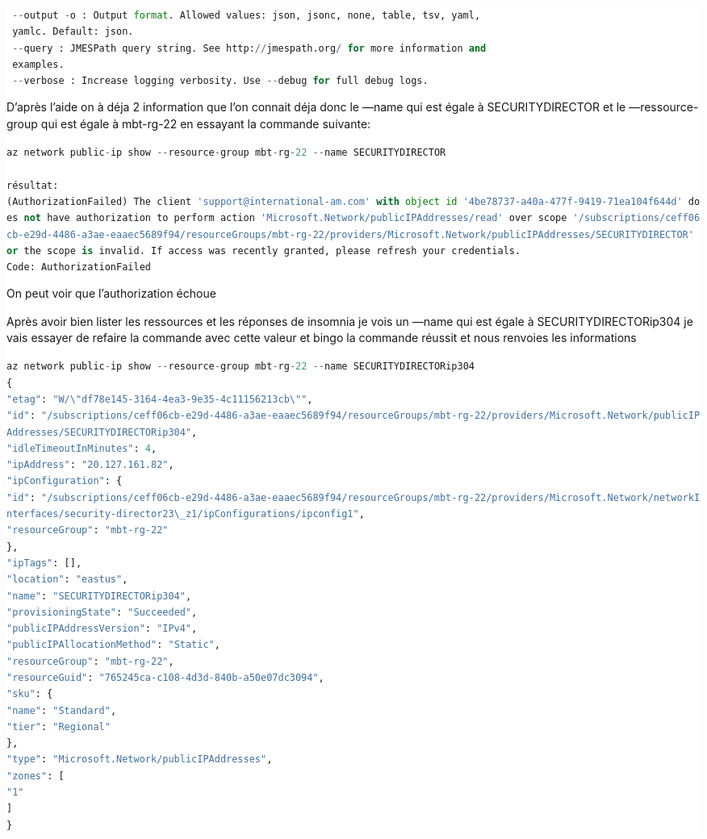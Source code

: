 ```python
 --output -o : Output format. Allowed values: json, jsonc, none, table, tsv, yaml,
 yamlc. Default: json.
 --query : JMESPath query string. See http://jmespath.org/ for more information and
 examples.
 --verbose : Increase logging verbosity. Use --debug for full debug logs.
```

D’après l’aide on à déja 2 information que l’on connait déja donc le —name qui est égale à SECURITYDIRECTOR et le —ressource-group qui est égale à mbt-rg-22 en essayant la commande suivante:

```python
az network public-ip show --resource-group mbt-rg-22 --name SECURITYDIRECTOR

résultat:
(AuthorizationFailed) The client 'support@international-am.com' with object id '4be78737-a40a-477f-9419-71ea104f644d' does not have authorization to perform action 'Microsoft.Network/publicIPAddresses/read' over scope '/subscriptions/ceff06cb-e29d-4486-a3ae-eaaec5689f94/resourceGroups/mbt-rg-22/providers/Microsoft.Network/publicIPAddresses/SECURITYDIRECTOR' or the scope is invalid. If access was recently granted, please refresh your credentials.
Code: AuthorizationFailed
```

On peut voir que l’authorization échoue 

Après avoir bien lister les ressources et les réponses de insomnia je vois un —name qui est égale à SECURITYDIRECTORip304 je vais essayer de refaire la commande avec cette valeur et bingo la commande réussit et nous renvoies les informations

```python
az network public-ip show --resource-group mbt-rg-22 --name SECURITYDIRECTORip304
{
"etag": "W/\"df78e145-3164-4ea3-9e35-4c11156213cb\"",
"id": "/subscriptions/ceff06cb-e29d-4486-a3ae-eaaec5689f94/resourceGroups/mbt-rg-22/providers/Microsoft.Network/publicIPAddresses/SECURITYDIRECTORip304",
"idleTimeoutInMinutes": 4,
"ipAddress": "20.127.161.82",
"ipConfiguration": {
"id": "/subscriptions/ceff06cb-e29d-4486-a3ae-eaaec5689f94/resourceGroups/mbt-rg-22/providers/Microsoft.Network/networkInterfaces/security-director23\_z1/ipConfigurations/ipconfig1",
"resourceGroup": "mbt-rg-22"
},
"ipTags": [],
"location": "eastus",
"name": "SECURITYDIRECTORip304",
"provisioningState": "Succeeded",
"publicIPAddressVersion": "IPv4",
"publicIPAllocationMethod": "Static",
"resourceGroup": "mbt-rg-22",
"resourceGuid": "765245ca-c108-4d3d-840b-a50e07dc3094",
"sku": {
"name": "Standard",
"tier": "Regional"
},
"type": "Microsoft.Network/publicIPAddresses",
"zones": [
"1"
]
}
```
